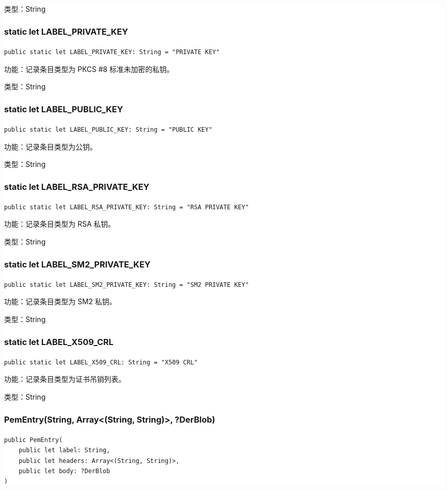 类型：String

### static let LABEL_PRIVATE_KEY

```cangjie
public static let LABEL_PRIVATE_KEY: String = "PRIVATE KEY"
```

功能：记录条目类型为 PKCS #8 标准未加密的私钥。

类型：String

### static let LABEL_PUBLIC_KEY

```cangjie
public static let LABEL_PUBLIC_KEY: String = "PUBLIC KEY"
```

功能：记录条目类型为公钥。

类型：String

### static let LABEL_RSA_PRIVATE_KEY

```cangjie
public static let LABEL_RSA_PRIVATE_KEY: String = "RSA PRIVATE KEY"
```

功能：记录条目类型为 RSA 私钥。

类型：String

### static let LABEL_SM2_PRIVATE_KEY

```cangjie
public static let LABEL_SM2_PRIVATE_KEY: String = "SM2 PRIVATE KEY"
```

功能：记录条目类型为 SM2 私钥。

类型：String

### static let LABEL_X509_CRL

```cangjie
public static let LABEL_X509_CRL: String = "X509 CRL"
```

功能：记录条目类型为证书吊销列表。

类型：String

### PemEntry(String, Array\<(String, String)>, ?DerBlob)

```cangjie
public PemEntry(
    public let label: String,
    public let headers: Array<(String, String)>,
    public let body: ?DerBlob
)
```
